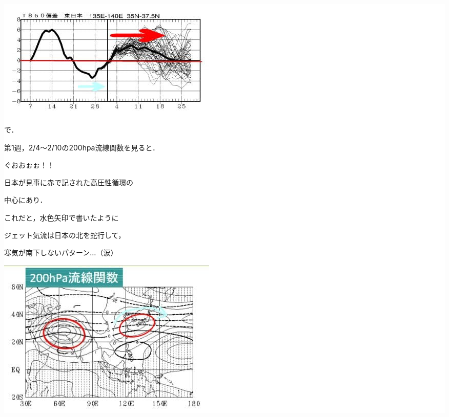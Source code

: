 


![5b4f1a3ceba42c47660c8216d764bf6d.jpg](images/5b4f1a3ceba42c47660c8216d764bf6d.jpg)







で．


第1週，2/4～2/10の200hpa流線関数を見ると．


ぐおおぉぉ！！


日本が見事に赤で記された高圧性循環の


中心にあり．


これだと，水色矢印で書いたように


ジェット気流は日本の北を蛇行して，


寒気が南下しないパターン…（涙）




![357d319567d3dd57f675cf99f0f5309e.jpg](images/357d319567d3dd57f675cf99f0f5309e.jpg)
